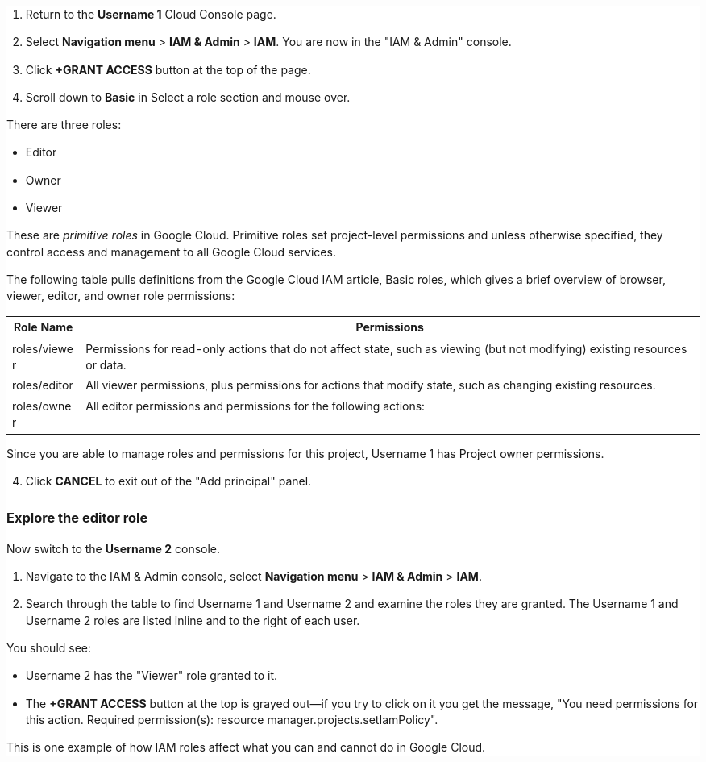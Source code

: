 1. Return to the **Username 1** Cloud Console page.
    
2. Select **Navigation menu** &gt; **IAM & Admin** &gt; **IAM**. You are now in the "IAM & Admin" console.
    
3. Click **+GRANT ACCESS** button at the top of the page.
    
4. Scroll down to **Basic** in Select a role section and mouse over.
    

There are three roles:

* Editor
    
* Owner
    
* Viewer
    

These are *primitive roles* in Google Cloud. Primitive roles set project-level permissions and unless otherwise specified, they control access and management to all Google Cloud services.

The following table pulls definitions from the Google Cloud IAM article, [Basic roles](https://cloud.google.com/iam/docs/understanding-roles#primitive_roles), which gives a brief overview of browser, viewer, editor, and owner role permissions:

| **Role Name** | **Permissions** |
| --- | --- |
| roles/viewer | Permissions for read-only actions that do not affect state, such as viewing (but not modifying) existing resources or data. |
| roles/editor | All viewer permissions, plus permissions for actions that modify state, such as changing existing resources. |
| roles/owner | All editor permissions and permissions for the following actions: |

Since you are able to manage roles and permissions for this project, Username 1 has Project owner permissions.

4. Click **CANCEL** to exit out of the "Add principal" panel.
    

### Explore the editor role

Now switch to the **Username 2** console.

1. Navigate to the IAM & Admin console, select **Navigation menu** &gt; **IAM & Admin** &gt; **IAM**.
    
2. Search through the table to find Username 1 and Username 2 and examine the roles they are granted. The Username 1 and Username 2 roles are listed inline and to the right of each user.
    

You should see:

* Username 2 has the "Viewer" role granted to it.
    
* The **+GRANT ACCESS** button at the top is grayed out—if you try to click on it you get the message, "You need permissions for this action. Required permission(s): resource manager.projects.setIamPolicy".
    

This is one example of how IAM roles affect what you can and cannot do in Google Cloud.
